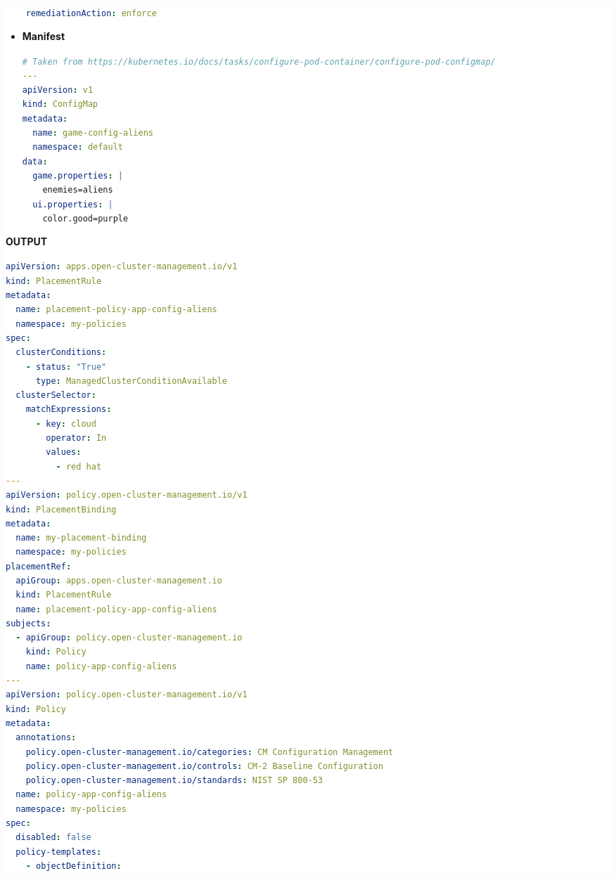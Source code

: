   ```yaml
      remediationAction: enforce
  ```
- **Manifest**
  ```yaml
  # Taken from https://kubernetes.io/docs/tasks/configure-pod-container/configure-pod-configmap/
  ---
  apiVersion: v1
  kind: ConfigMap
  metadata:
    name: game-config-aliens
    namespace: default
  data:
    game.properties: |
      enemies=aliens
    ui.properties: |
      color.good=purple
  ```

**OUTPUT**

```yaml
apiVersion: apps.open-cluster-management.io/v1
kind: PlacementRule
metadata:
  name: placement-policy-app-config-aliens
  namespace: my-policies
spec:
  clusterConditions:
    - status: "True"
      type: ManagedClusterConditionAvailable
  clusterSelector:
    matchExpressions:
      - key: cloud
        operator: In
        values:
          - red hat
---
apiVersion: policy.open-cluster-management.io/v1
kind: PlacementBinding
metadata:
  name: my-placement-binding
  namespace: my-policies
placementRef:
  apiGroup: apps.open-cluster-management.io
  kind: PlacementRule
  name: placement-policy-app-config-aliens
subjects:
  - apiGroup: policy.open-cluster-management.io
    kind: Policy
    name: policy-app-config-aliens
---
apiVersion: policy.open-cluster-management.io/v1
kind: Policy
metadata:
  annotations:
    policy.open-cluster-management.io/categories: CM Configuration Management
    policy.open-cluster-management.io/controls: CM-2 Baseline Configuration
    policy.open-cluster-management.io/standards: NIST SP 800-53
  name: policy-app-config-aliens
  namespace: my-policies
spec:
  disabled: false
  policy-templates:
    - objectDefinition:
```
